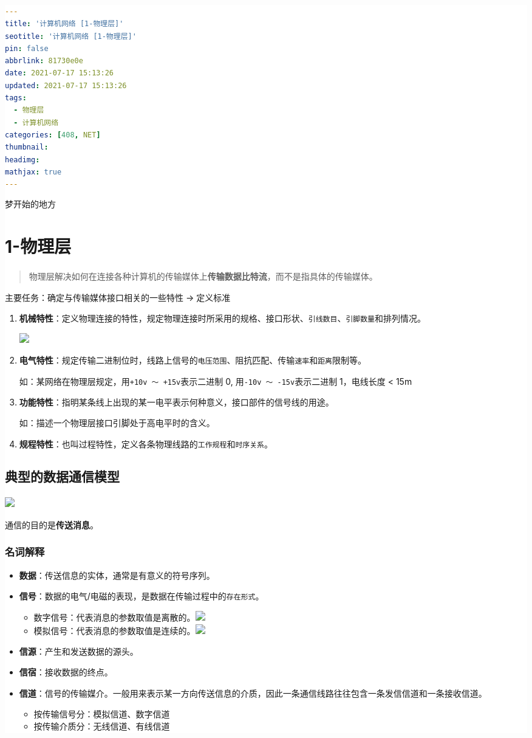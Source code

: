 ```yaml
---
title: '计算机网络 [1-物理层]'
seotitle: '计算机网络 [1-物理层]'
pin: false
abbrlink: 81730e0e
date: 2021-07-17 15:13:26
updated: 2021-07-17 15:13:26
tags: 
  - 物理层
  - 计算机网络
categories: [408, NET]
thumbnail:
headimg:
mathjax: true
---
```


梦开始的地方


# 1-物理层

> 物理层解决如何在连接各种计算机的传输媒体上**传输数据比特流**，而不是指具体的传输媒体。

主要任务：确定与传输媒体接口相关的一些特性 -> 定义标准

1. **机械特性**：定义物理连接的特性，规定物理连接时所采用的规格、接口形状、`引线数目`、`引脚数量`和排列情况。

    ![](https://blogpicure.oss-cn-shenzhen.aliyuncs.com/blog/illustration-pic/408/NET/RJ45.jpeg)

2. **电气特性**：规定传输二进制位时，线路上信号的`电压范围`、阻抗匹配、传输`速率`和`距离`限制等。

    如：某网络在物理层规定，用`+10v ～ +15v`表示二进制 0, 用`-10v ～ -15v`表示二进制 1，电线长度 < 15m

3. **功能特性**：指明某条线上出现的某一电平表示何种意义，接口部件的信号线的用途。

    如：描述一个物理层接口引脚处于高电平时的含义。

4. **规程特性**：也叫过程特性，定义各条物理线路的`工作规程`和`时序关系`。



## 典型的数据通信模型

![](https://blogpicure.oss-cn-shenzhen.aliyuncs.com/blog/illustration-pic/408/NET/20210717144541.png)

通信的目的是**传送消息**。

### 名词解释

- **数据**：传送信息的实体，通常是有意义的符号序列。

- **信号**：数据的电气/电磁的表现，是数据在传输过程中的`存在形式`。
    - 数字信号：代表消息的参数取值是离散的。![](https://blogpicure.oss-cn-shenzhen.aliyuncs.com/blog/illustration-pic/408/NET/20210717150845.png)
    - 模拟信号：代表消息的参数取值是连续的。![](https://blogpicure.oss-cn-shenzhen.aliyuncs.com/blog/illustration-pic/408/NET/20210717150844.png)
- **信源**：产生和发送数据的源头。
- **信宿**：接收数据的终点。
- **信道**：信号的传输媒介。一般用来表示某一方向传送信息的介质，因此一条通信线路往往包含一条发信信道和一条接收信道。
    - 按传输信号分：模拟信道、数字信道
    - 按传输介质分：无线信道、有线信道
